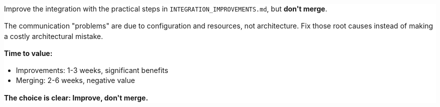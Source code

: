 Improve the integration with the practical steps in `INTEGRATION_IMPROVEMENTS.md`, but **don't merge**.

The communication "problems" are due to configuration and resources, not architecture. Fix those root causes instead of making a costly architectural mistake.

**Time to value:**
- Improvements: 1-3 weeks, significant benefits
- Merging: 2-6 weeks, negative value

**The choice is clear: Improve, don't merge.**
